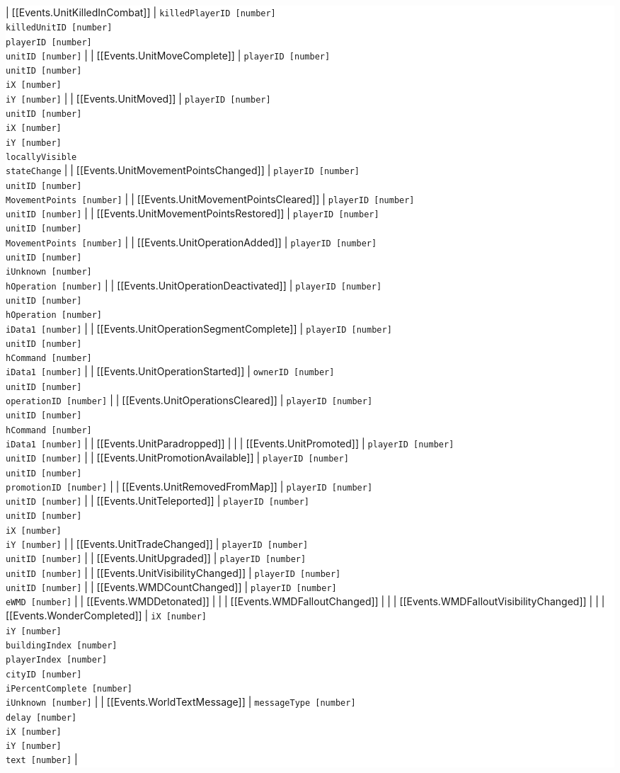 | [[Events.UnitKilledInCombat]] | `killedPlayerID [number]`<br/>`killedUnitID [number]`<br/>`playerID [number]`<br/>`unitID [number]` |
| [[Events.UnitMoveComplete]] | `playerID [number]`<br/>`unitID [number]`<br/>`iX [number]`<br/>`iY [number]` |
| [[Events.UnitMoved]] | `playerID [number]`<br/>`unitID [number]`<br/>`iX [number]`<br/>`iY [number]`<br/>`locallyVisible`<br/>`stateChange` |
| [[Events.UnitMovementPointsChanged]] | `playerID [number]`<br/>`unitID [number]`<br/>`MovementPoints [number]` |
| [[Events.UnitMovementPointsCleared]] | `playerID [number]`<br/>`unitID [number]` |
| [[Events.UnitMovementPointsRestored]] | `playerID [number]`<br/>`unitID [number]`<br/>`MovementPoints [number]` |
| [[Events.UnitOperationAdded]] | `playerID [number]`<br/>`unitID [number]`<br/>`iUnknown [number]`<br/>`hOperation [number]` |
| [[Events.UnitOperationDeactivated]] | `playerID [number]`<br/>`unitID [number]`<br/>`hOperation [number]`<br/>`iData1 [number]` |
| [[Events.UnitOperationSegmentComplete]] | `playerID [number]`<br/>`unitID [number]`<br/>`hCommand [number]`<br/>`iData1 [number]` |
| [[Events.UnitOperationStarted]] | `ownerID [number]`<br/>`unitID [number]`<br/>`operationID [number]` |
| [[Events.UnitOperationsCleared]] | `playerID [number]`<br/>`unitID [number]`<br/>`hCommand [number]`<br/>`iData1 [number]` |
| [[Events.UnitParadropped]] |  |
| [[Events.UnitPromoted]] | `playerID [number]`<br/>`unitID [number]` |
| [[Events.UnitPromotionAvailable]] | `playerID [number]`<br/>`unitID [number]`<br/>`promotionID [number]` |
| [[Events.UnitRemovedFromMap]] | `playerID [number]`<br/>`unitID [number]` |
| [[Events.UnitTeleported]] | `playerID [number]`<br/>`unitID [number]`<br/>`iX [number]`<br/>`iY [number]` |
| [[Events.UnitTradeChanged]] | `playerID [number]`<br/>`unitID [number]` |
| [[Events.UnitUpgraded]] | `playerID [number]`<br/>`unitID [number]` |
| [[Events.UnitVisibilityChanged]] | `playerID [number]`<br/>`unitID [number]` |
| [[Events.WMDCountChanged]] | `playerID [number]`<br/>`eWMD [number]` |
| [[Events.WMDDetonated]] |  |
| [[Events.WMDFalloutChanged]] |  |
| [[Events.WMDFalloutVisibilityChanged]] |  |
| [[Events.WonderCompleted]] | `iX [number]`<br/>`iY [number]`<br/>`buildingIndex [number]`<br/>`playerIndex [number]`<br/>`cityID [number]`<br/>`iPercentComplete [number]`<br/>`iUnknown [number]` |
| [[Events.WorldTextMessage]] | `messageType [number]`<br/>`delay [number]`<br/>`iX [number]`<br/>`iY [number]`<br/>`text [number]` |
